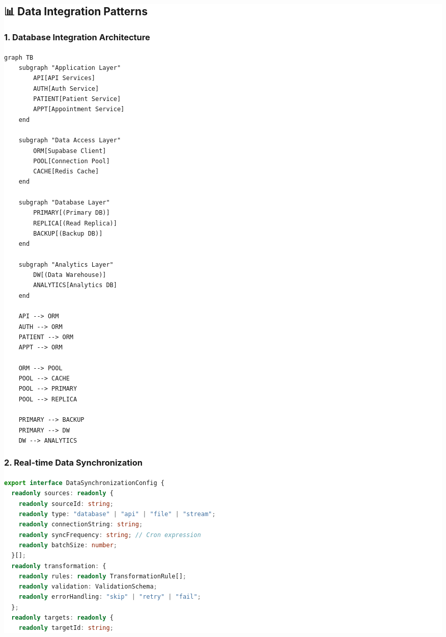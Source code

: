 
## 📊 Data Integration Patterns

### 1. Database Integration Architecture

```mermaid
graph TB
    subgraph "Application Layer"
        API[API Services]
        AUTH[Auth Service]
        PATIENT[Patient Service]
        APPT[Appointment Service]
    end
    
    subgraph "Data Access Layer"
        ORM[Supabase Client]
        POOL[Connection Pool]
        CACHE[Redis Cache]
    end
    
    subgraph "Database Layer"
        PRIMARY[(Primary DB)]
        REPLICA[(Read Replica)]
        BACKUP[(Backup DB)]
    end
    
    subgraph "Analytics Layer"
        DW[(Data Warehouse)]
        ANALYTICS[Analytics DB]
    end
    
    API --> ORM
    AUTH --> ORM
    PATIENT --> ORM
    APPT --> ORM
    
    ORM --> POOL
    POOL --> CACHE
    POOL --> PRIMARY
    POOL --> REPLICA
    
    PRIMARY --> BACKUP
    PRIMARY --> DW
    DW --> ANALYTICS
```

### 2. Real-time Data Synchronization

```typescript
export interface DataSynchronizationConfig {
  readonly sources: readonly {
    readonly sourceId: string;
    readonly type: "database" | "api" | "file" | "stream";
    readonly connectionString: string;
    readonly syncFrequency: string; // Cron expression
    readonly batchSize: number;
  }[];
  readonly transformation: {
    readonly rules: readonly TransformationRule[];
    readonly validation: ValidationSchema;
    readonly errorHandling: "skip" | "retry" | "fail";
  };
  readonly targets: readonly {
    readonly targetId: string;
```